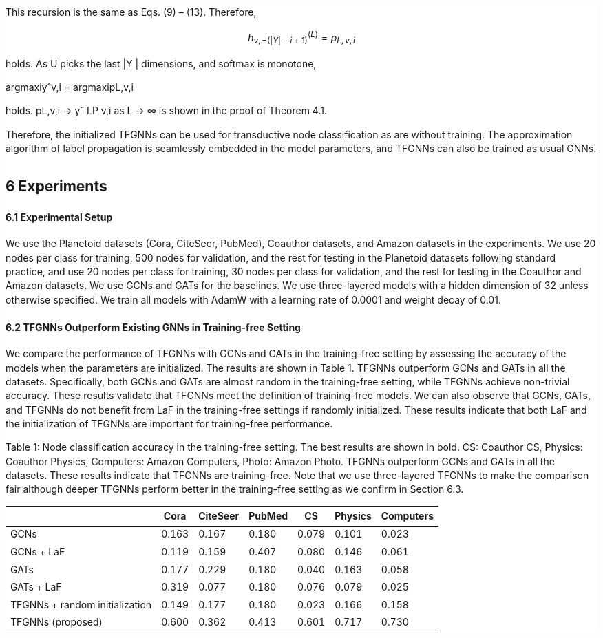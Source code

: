 
This recursion is the same as Eqs. (9) – (13). Therefore,

$$h_{v,-(|Y|-i+1)}^{(L)}=p_{L,v,i}$$

holds. As U picks the last |Y | dimensions, and softmax is monotone,

argmaxiyˆv,i = argmaxipL,v,i

holds. pL,v,i → yˆ LP v,i as L → ∞ is shown in the proof of Theorem 4.1.

Therefore, the initialized TFGNNs can be used for transductive node classification as are without training. The approximation algorithm of label propagation is seamlessly embedded in the model parameters, and TFGNNs can also be trained as usual GNNs.

## 6 Experiments

#### 6.1 Experimental Setup

We use the Planetoid datasets (Cora, CiteSeer, PubMed), Coauthor datasets, and Amazon datasets in the experiments. We use 20 nodes per class for training, 500 nodes for validation, and the rest for testing in the Planetoid datasets following standard practice, and use 20 nodes per class for training, 30 nodes per class for validation, and the rest for testing in the Coauthor and Amazon datasets. We use GCNs and GATs for the baselines. We use three-layered models with a hidden dimension of 32 unless otherwise specified. We train all models with AdamW with a learning rate of 0.0001 and weight decay of 0.01.

#### 6.2 TFGNNs Outperform Existing GNNs in Training-free Setting

We compare the performance of TFGNNs with GCNs and GATs in the training-free setting by assessing the accuracy of the models when the parameters are initialized. The results are shown in Table 1. TFGNNs outperform GCNs and GATs in all the datasets. Specifically, both GCNs and GATs are almost random in the training-free setting, while TFGNNs achieve non-trivial accuracy. These results validate that TFGNNs meet the definition of training-free models. We can also observe that GCNs, GATs, and TFGNNs do not benefit from LaF in the training-free settings if randomly initialized. These results indicate that both LaF and the initialization of TFGNNs are important for training-free performance.

Table 1: Node classification accuracy in the training-free setting. The best results are shown in bold. CS: Coauthor CS, Physics: Coauthor Physics, Computers: Amazon Computers, Photo: Amazon Photo. TFGNNs outperform GCNs and GATs in all the datasets. These results indicate that TFGNNs are training-free. Note that we use three-layered TFGNNs to make the comparison fair although deeper TFGNNs perform better in the training-free setting as we confirm in Section 6.3.

|  | Cora | CiteSeer | PubMed | CS | Physics | Computers |
| --- | --- | --- | --- | --- | --- | --- |
| GCNs | 0.163 | 0.167 | 0.180 | 0.079 | 0.101 | 0.023 |
| GCNs + LaF | 0.119 | 0.159 | 0.407 | 0.080 | 0.146 | 0.061 |
| GATs | 0.177 | 0.229 | 0.180 | 0.040 | 0.163 | 0.058 |
| GATs + LaF | 0.319 | 0.077 | 0.180 | 0.076 | 0.079 | 0.025 |
| TFGNNs + random initialization | 0.149 | 0.177 | 0.180 | 0.023 | 0.166 | 0.158 |
| TFGNNs (proposed) | 0.600 | 0.362 | 0.413 | 0.601 | 0.717 | 0.730 |
